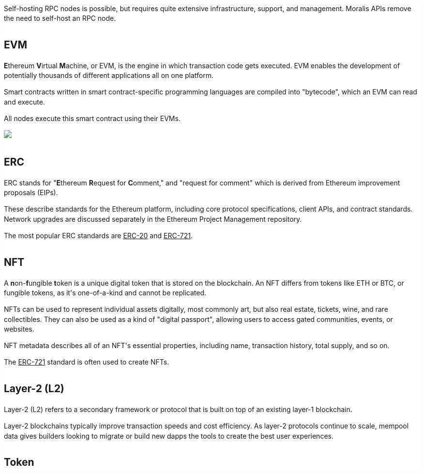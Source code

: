 Self-hosting RPC nodes is possible, but requires quite extensive infrastructure, support, and management. Moralis APIs remove the need to self-host an RPC node. 

## EVM

**E**thereum **V**irtual **M**achine, or EVM, is the engine in which transaction code gets executed. EVM enables the development of potentially thousands of different applications all on one platform. 

Smart contracts written in smart contract-specific programming languages are compiled into "bytecode", which an EVM can read and execute.

All nodes execute this smart contract using their EVMs.

![](/img/content/70cc1e7-image.png)

## ERC

ERC stands for "**E**thereum **R**equest for **C**omment," and "request for comment" which is derived from Ethereum improvement proposals (EIPs). 

These describe standards for the Ethereum platform, including core protocol specifications, client APIs, and contract standards. Network upgrades are discussed separately in the Ethereum Project Management repository.

The most popular ERC standards are [ERC-20](https://ethereum.org/en/developers/docs/standards/tokens/erc-20/) and [ERC-721](https://ethereum.org/en/developers/docs/standards/tokens/erc-721/#top).

## NFT

A **n**on-**f**ungible **t**oken is a unique digital token that is stored on the blockchain. An NFT differs from tokens like ETH or BTC, or fungible tokens, as it's one-of-a-kind and cannot be replicated. 

NFTs can be used to represent individual assets digitally, most commonly art, but also real estate, tickets, wine, and rare collectibles. They can also be used as a kind of "digital passport", allowing users to access gated communities, events, or websites. 

NFT metadata describes all of an NFT's essential properties, including name, transaction history, total supply, and so on. 

The [ERC-721](https://ethereum.org/en/developers/docs/standards/tokens/erc-721/#top) standard is often used to create NFTs.

## Layer-2 (L2)

Layer-2 (L2) refers to a secondary framework or protocol that is built on top of an existing layer-1 blockchain. 

Layer-2 blockchains typically improve transaction speeds and cost efficiency. As layer-2 protocols continue to scale, mempool data gives builders looking to migrate or build new dapps the tools to create the best user experiences. 

## Token
